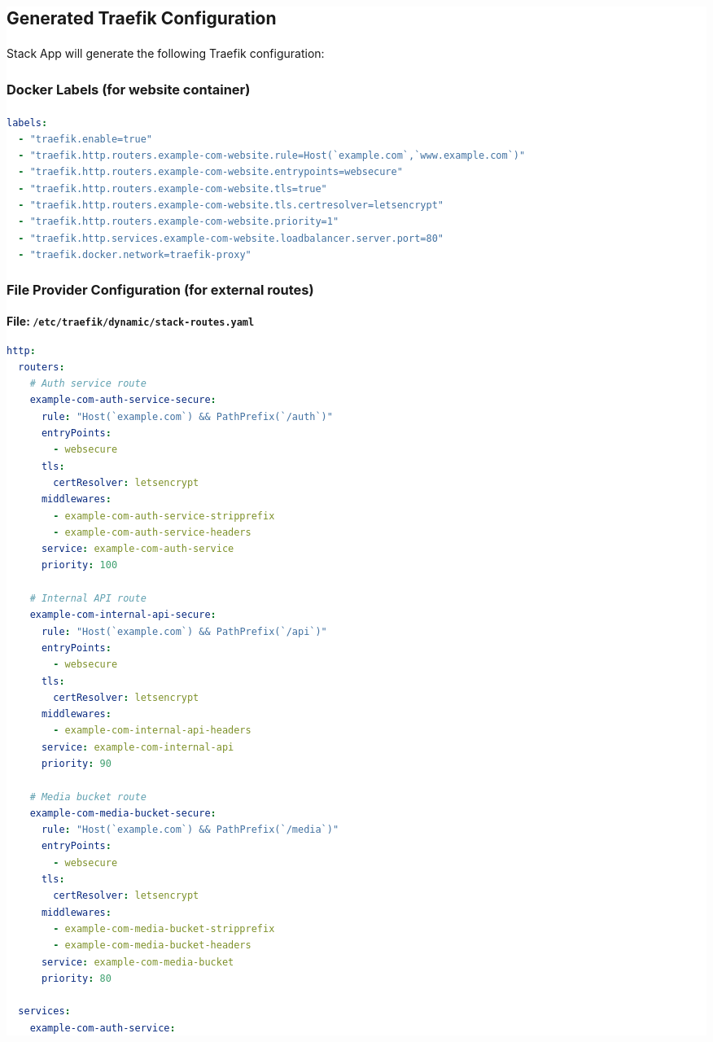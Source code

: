 ## Generated Traefik Configuration

Stack App will generate the following Traefik configuration:

### Docker Labels (for website container)
```yaml
labels:
  - "traefik.enable=true"
  - "traefik.http.routers.example-com-website.rule=Host(`example.com`,`www.example.com`)"
  - "traefik.http.routers.example-com-website.entrypoints=websecure"
  - "traefik.http.routers.example-com-website.tls=true"
  - "traefik.http.routers.example-com-website.tls.certresolver=letsencrypt"
  - "traefik.http.routers.example-com-website.priority=1"
  - "traefik.http.services.example-com-website.loadbalancer.server.port=80"
  - "traefik.docker.network=traefik-proxy"
```

### File Provider Configuration (for external routes)

**File: `/etc/traefik/dynamic/stack-routes.yaml`**

```yaml
http:
  routers:
    # Auth service route
    example-com-auth-service-secure:
      rule: "Host(`example.com`) && PathPrefix(`/auth`)"
      entryPoints:
        - websecure
      tls:
        certResolver: letsencrypt
      middlewares:
        - example-com-auth-service-stripprefix
        - example-com-auth-service-headers
      service: example-com-auth-service
      priority: 100

    # Internal API route
    example-com-internal-api-secure:
      rule: "Host(`example.com`) && PathPrefix(`/api`)"
      entryPoints:
        - websecure
      tls:
        certResolver: letsencrypt
      middlewares:
        - example-com-internal-api-headers
      service: example-com-internal-api
      priority: 90

    # Media bucket route
    example-com-media-bucket-secure:
      rule: "Host(`example.com`) && PathPrefix(`/media`)"
      entryPoints:
        - websecure
      tls:
        certResolver: letsencrypt
      middlewares:
        - example-com-media-bucket-stripprefix
        - example-com-media-bucket-headers
      service: example-com-media-bucket
      priority: 80

  services:
    example-com-auth-service:
```